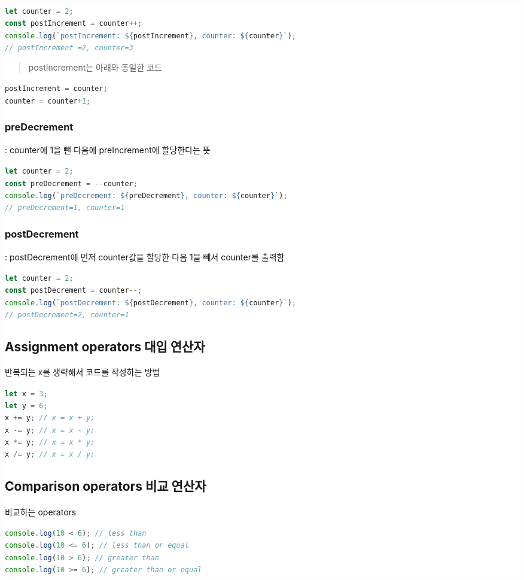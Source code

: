 ```jsx
let counter = 2;
const postIncrement = counter++;
console.log(`postIncrement: ${postIncrement}, counter: ${counter}`);
// postIncrement =2, counter=3
```

> postIncrement는 아래와 동일한 코드

```jsx
postIncrement = counter;
counter = counter+1;
```

### preDecrement

: counter에 1을 뺀 다음에 preIncrement에 할당한다는 뜻

```jsx
let counter = 2;
const preDecrement = --counter;
console.log(`preDecrement: ${preDecrement}, counter: ${counter}`);
// preDecrement=1, counter=1
```

### postDecrement

: postDecrement에 먼저 counter값을 할당한 다음 1을 빼서 counter를 출력함

```jsx
let counter = 2;
const postDecrement = counter--;
console.log(`postDecrement: ${postDecrement}, counter: ${counter}`);
// postDecrement=2, counter=1
```

## Assignment operators 대입 연산자

반복되는 x를 생략해서 코드를 작성하는 방법

```jsx
let x = 3;
let y = 6;
x += y; // x = x + y;
x -= y; // x = x - y;
x *= y; // x = x * y;
x /= y; // x = x / y;
```

## Comparison operators 비교 연산자

비교하는 operators

```jsx
console.log(10 < 6); // less than
console.log(10 <= 6); // less than or equal
console.log(10 > 6); // greater than
console.log(10 >= 6); // greater than or equal
```
